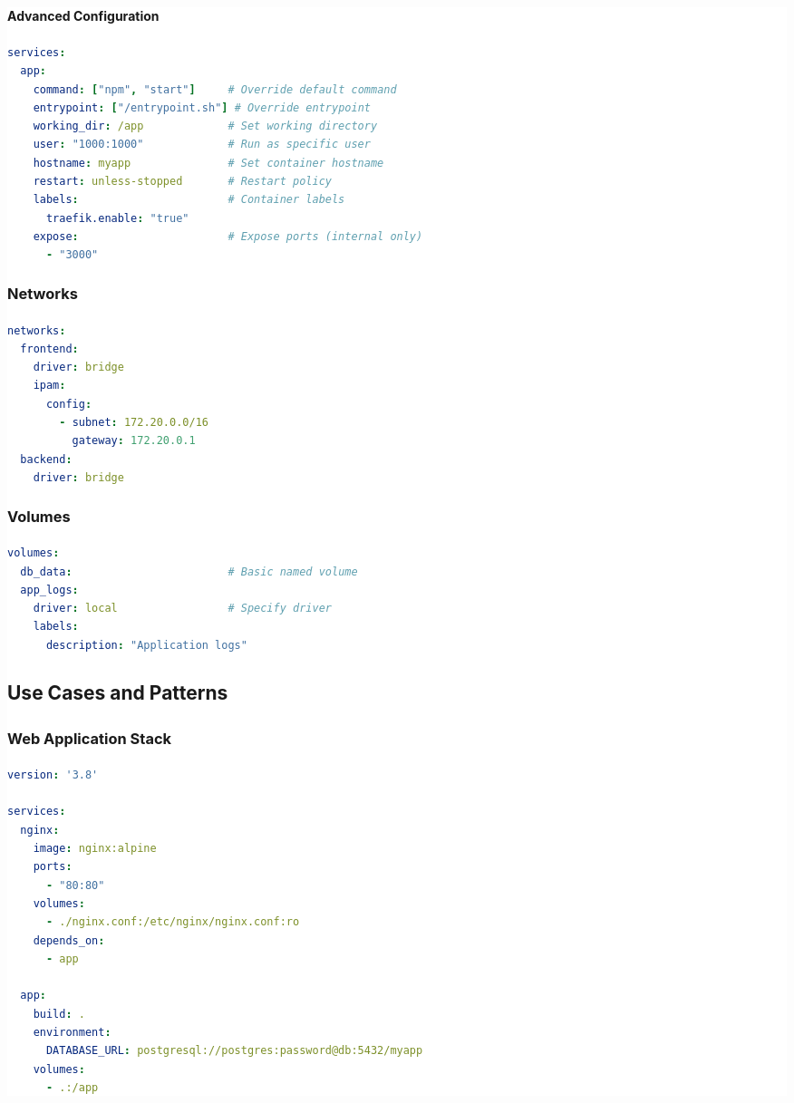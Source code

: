 #### Advanced Configuration

```yaml
services:
  app:
    command: ["npm", "start"]     # Override default command
    entrypoint: ["/entrypoint.sh"] # Override entrypoint
    working_dir: /app             # Set working directory
    user: "1000:1000"             # Run as specific user
    hostname: myapp               # Set container hostname
    restart: unless-stopped       # Restart policy
    labels:                       # Container labels
      traefik.enable: "true"
    expose:                       # Expose ports (internal only)
      - "3000"
```

### Networks

```yaml
networks:
  frontend:
    driver: bridge
    ipam:
      config:
        - subnet: 172.20.0.0/16
          gateway: 172.20.0.1
  backend:
    driver: bridge
```

### Volumes

```yaml
volumes:
  db_data:                        # Basic named volume
  app_logs:
    driver: local                 # Specify driver
    labels:
      description: "Application logs"
```

## Use Cases and Patterns

### Web Application Stack

```yaml
version: '3.8'

services:
  nginx:
    image: nginx:alpine
    ports:
      - "80:80"
    volumes:
      - ./nginx.conf:/etc/nginx/nginx.conf:ro
    depends_on:
      - app

  app:
    build: .
    environment:
      DATABASE_URL: postgresql://postgres:password@db:5432/myapp
    volumes:
      - .:/app
```